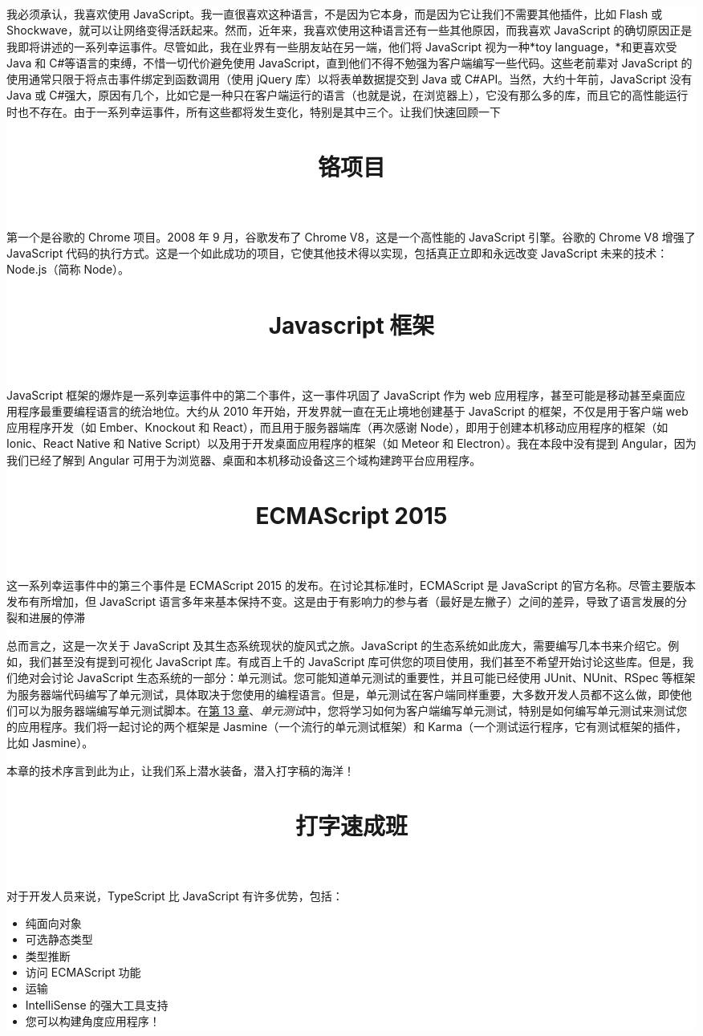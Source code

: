 我必须承认，我喜欢使用 JavaScript。我一直很喜欢这种语言，不是因为它本身，而是因为它让我们不需要其他插件，比如 Flash 或 Shockwave，就可以让网络变得活跃起来。然而，近年来，我喜欢使用这种语言还有一些其他原因，而我喜欢 JavaScript 的确切原因正是我即将讲述的一系列幸运事件。尽管如此，我在业界有一些朋友站在另一端，他们将 JavaScript 视为一种*toy language，*和更喜欢受 Java 和 C#等语言的束缚，不惜一切代价避免使用 JavaScript，直到他们不得不勉强为客户端编写一些代码。这些老前辈对 JavaScript 的使用通常只限于将点击事件绑定到函数调用（使用 jQuery 库）以将表单数据提交到 Java 或 C#API。当然，大约十年前，JavaScript 没有 Java 或 C#强大，原因有几个，比如它是一种只在客户端运行的语言（也就是说，在浏览器上），它没有那么多的库，而且它的高性能运行时也不存在。由于一系列幸运事件，所有这些都将发生变化，特别是其中三个。让我们快速回顾一下

<header>

# 铬项目

</header>

第一个是谷歌的 Chrome 项目。2008 年 9 月，谷歌发布了 Chrome V8，这是一个高性能的 JavaScript 引擎。谷歌的 Chrome V8 增强了 JavaScript 代码的执行方式。这是一个如此成功的项目，它使其他技术得以实现，包括真正立即和永远改变 JavaScript 未来的技术：Node.js（简称 Node）。

<header>

# Javascript 框架

</header>

JavaScript 框架的爆炸是一系列幸运事件中的第二个事件，这一事件巩固了 JavaScript 作为 web 应用程序，甚至可能是移动甚至桌面应用程序最重要编程语言的统治地位。大约从 2010 年开始，开发界就一直在无止境地创建基于 JavaScript 的框架，不仅是用于客户端 web 应用程序开发（如 Ember、Knockout 和 React），而且用于服务器端库（再次感谢 Node），即用于创建本机移动应用程序的框架（如 Ionic、React Native 和 Native Script）以及用于开发桌面应用程序的框架（如 Meteor 和 Electron）。我在本段中没有提到 Angular，因为我们已经了解到 Angular 可用于为浏览器、桌面和本机移动设备这三个域构建跨平台应用程序。

<header>

# ECMAScript 2015

</header>

这一系列幸运事件中的第三个事件是 ECMAScript 2015 的发布。在讨论其标准时，ECMAScript 是 JavaScript 的官方名称。尽管主要版本发布有所增加，但 JavaScript 语言多年来基本保持不变。这是由于有影响力的参与者（最好是左撇子）之间的差异，导致了语言发展的分裂和进展的停滞

总而言之，这是一次关于 JavaScript 及其生态系统现状的旋风式之旅。JavaScript 的生态系统如此庞大，需要编写几本书来介绍它。例如，我们甚至没有提到可视化 JavaScript 库。有成百上千的 JavaScript 库可供您的项目使用，我们甚至不希望开始讨论这些库。但是，我们绝对会讨论 JavaScript 生态系统的一部分：单元测试。您可能知道单元测试的重要性，并且可能已经使用 JUnit、NUnit、RSpec 等框架为服务器端代码编写了单元测试，具体取决于您使用的编程语言。但是，单元测试在客户端同样重要，大多数开发人员都不这么做，即使他们可以为服务器端编写单元测试脚本。在[第 13 章](13.html)、*单元测试*中，您将学习如何为客户端编写单元测试，特别是如何编写单元测试来测试您的应用程序。我们将一起讨论的两个框架是 Jasmine（一个流行的单元测试框架）和 Karma（一个测试运行程序，它有测试框架的插件，比如 Jasmine）。

本章的技术序言到此为止，让我们系上潜水装备，潜入打字稿的海洋！

<header>

# 打字速成班

</header>

对于开发人员来说，TypeScript 比 JavaScript 有许多优势，包括：

*   纯面向对象
*   可选静态类型
*   类型推断
*   访问 ECMAScript 功能
*   运输
*   IntelliSense 的强大工具支持
*   您可以构建角度应用程序！
